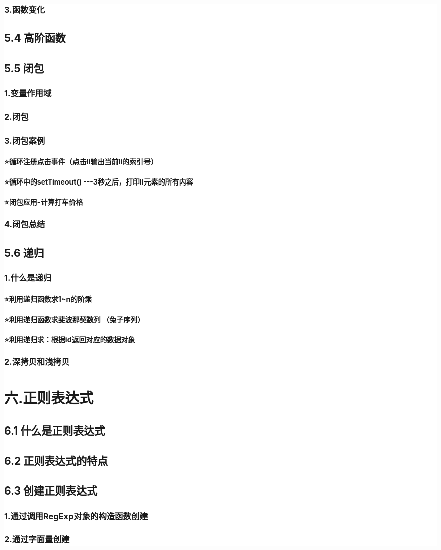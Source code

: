 ### 3.函数变化

## 5.4 高阶函数 

## 5.5 闭包

### 1.变量作用域

### 2.闭包

### 3.闭包案例 

#### ⭐循环注册点击事件（点击li输出当前li的索引号）

#### ⭐循环中的setTimeout() ---3秒之后，打印li元素的所有内容

#### ⭐闭包应用-计算打车价格 

### 4.闭包总结

## 5.6 递归 

### 1.什么是递归

#### ⭐利用递归函数求1~n的阶乘

#### ⭐利用递归函数求斐波那契数列 （兔子序列）

#### ⭐利用递归求：根据id返回对应的数据对象 

### 2.深拷贝和浅拷贝 

# 六.正则表达式 

## 6.1 什么是正则表达式

## 6.2 正则表达式的特点 

## 6.3 创建正则表达式 

### 1.通过调用RegExp对象的构造函数创建

### 2.通过字面量创建 
